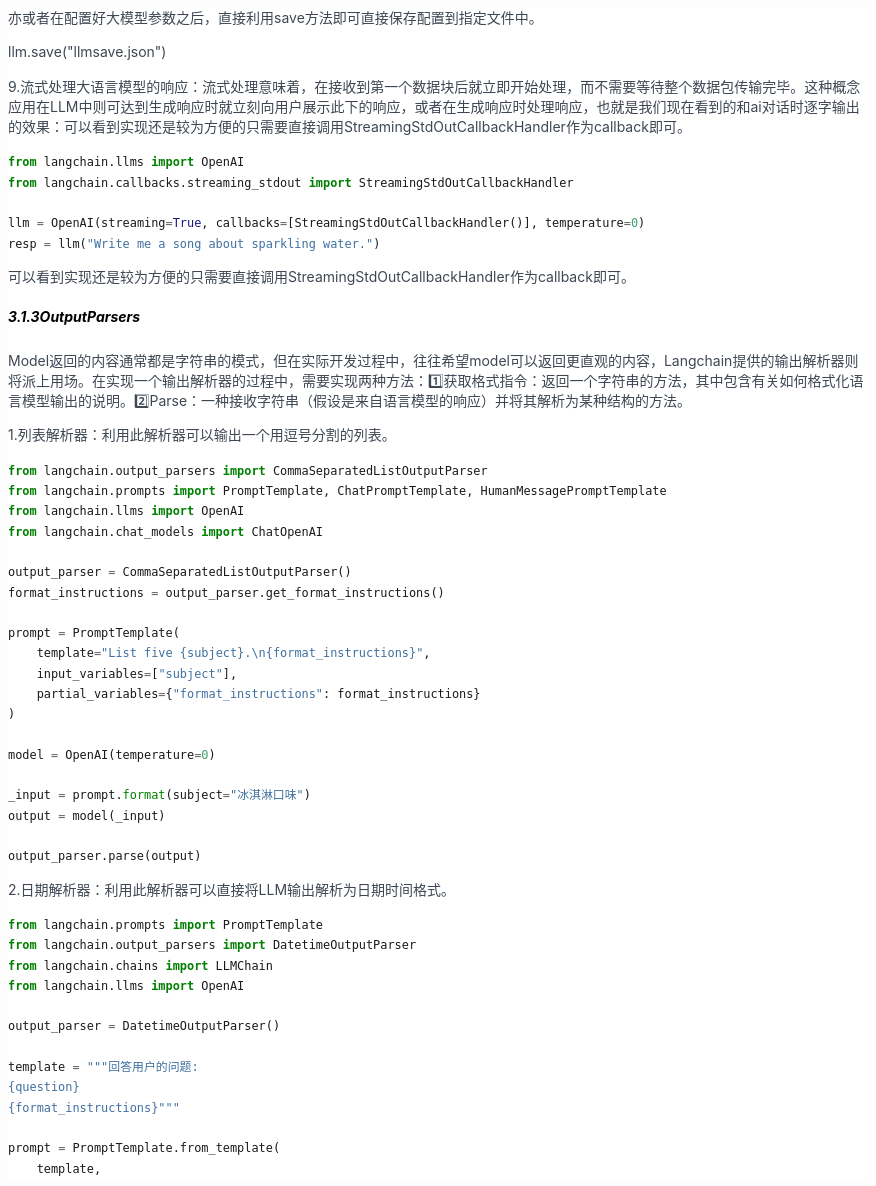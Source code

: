 <font style="color:rgb(62, 71, 83);">亦或者在配置好大模型参数之后，直接利用save方法即可直接保存配置到指定文件中。</font>

<font style="color:rgb(62, 71, 83);">llm.save("llmsave.json")</font>

<font style="color:rgb(62, 71, 83);">9.流式处理大语言模型的响应：流式处理意味着，在接收到第一个数据块后就立即开始处理，而不需要等待整个数据包传输完毕。这种概念应用在LLM中则可达到生成响应时就立刻向用户展示此下的响应，或者在生成响应时处理响应，也就是我们现在看到的和ai对话时逐字输出的效果：可以看到实现还是较为方便的只需要直接调用StreamingStdOutCallbackHandler作为callback即可。</font>

```python
from langchain.llms import OpenAI
from langchain.callbacks.streaming_stdout import StreamingStdOutCallbackHandler

llm = OpenAI(streaming=True, callbacks=[StreamingStdOutCallbackHandler()], temperature=0)
resp = llm("Write me a song about sparkling water.")
```

<font style="color:rgb(62, 71, 83);">可以看到实现还是较为方便的只需要直接调用StreamingStdOutCallbackHandler作为callback即可。</font>

##### **<font style="color:rgb(0, 0, 0);">3.1.3OutputParsers</font>**
<font style="color:rgb(62, 71, 83);">Model返回的内容通常都是字符串的模式，但在实际开发过程中，往往希望model可以返回更直观的内容，Langchain提供的输出解析器则将派上用场。在实现一个输出解析器的过程中，需要实现两种方法：</font><font style="color:rgb(62, 71, 83);">1️⃣</font><font style="color:rgb(62, 71, 83);">获取格式指令：返回一个字符串的方法，其中包含有关如何格式化语言模型输出的说明。</font><font style="color:rgb(62, 71, 83);">2️⃣</font><font style="color:rgb(62, 71, 83);">Parse：一种接收字符串（假设是来自语言模型的响应）并将其解析为某种结构的方法。</font>

<font style="color:rgb(62, 71, 83);">1.列表解析器：利用此解析器可以输出一个用逗号分割的列表。</font>

```python
from langchain.output_parsers import CommaSeparatedListOutputParser
from langchain.prompts import PromptTemplate, ChatPromptTemplate, HumanMessagePromptTemplate
from langchain.llms import OpenAI
from langchain.chat_models import ChatOpenAI

output_parser = CommaSeparatedListOutputParser()
format_instructions = output_parser.get_format_instructions()

prompt = PromptTemplate(
    template="List five {subject}.\n{format_instructions}",
    input_variables=["subject"],
    partial_variables={"format_instructions": format_instructions}
)

model = OpenAI(temperature=0)

_input = prompt.format(subject="冰淇淋口味")
output = model(_input)

output_parser.parse(output)
```

<font style="color:rgb(62, 71, 83);">2.日期解析器：利用此解析器可以直接将LLM输出解析为日期时间格式。</font>

```python
from langchain.prompts import PromptTemplate
from langchain.output_parsers import DatetimeOutputParser
from langchain.chains import LLMChain
from langchain.llms import OpenAI

output_parser = DatetimeOutputParser()

template = """回答用户的问题:
{question}
{format_instructions}"""

prompt = PromptTemplate.from_template(
    template,
```